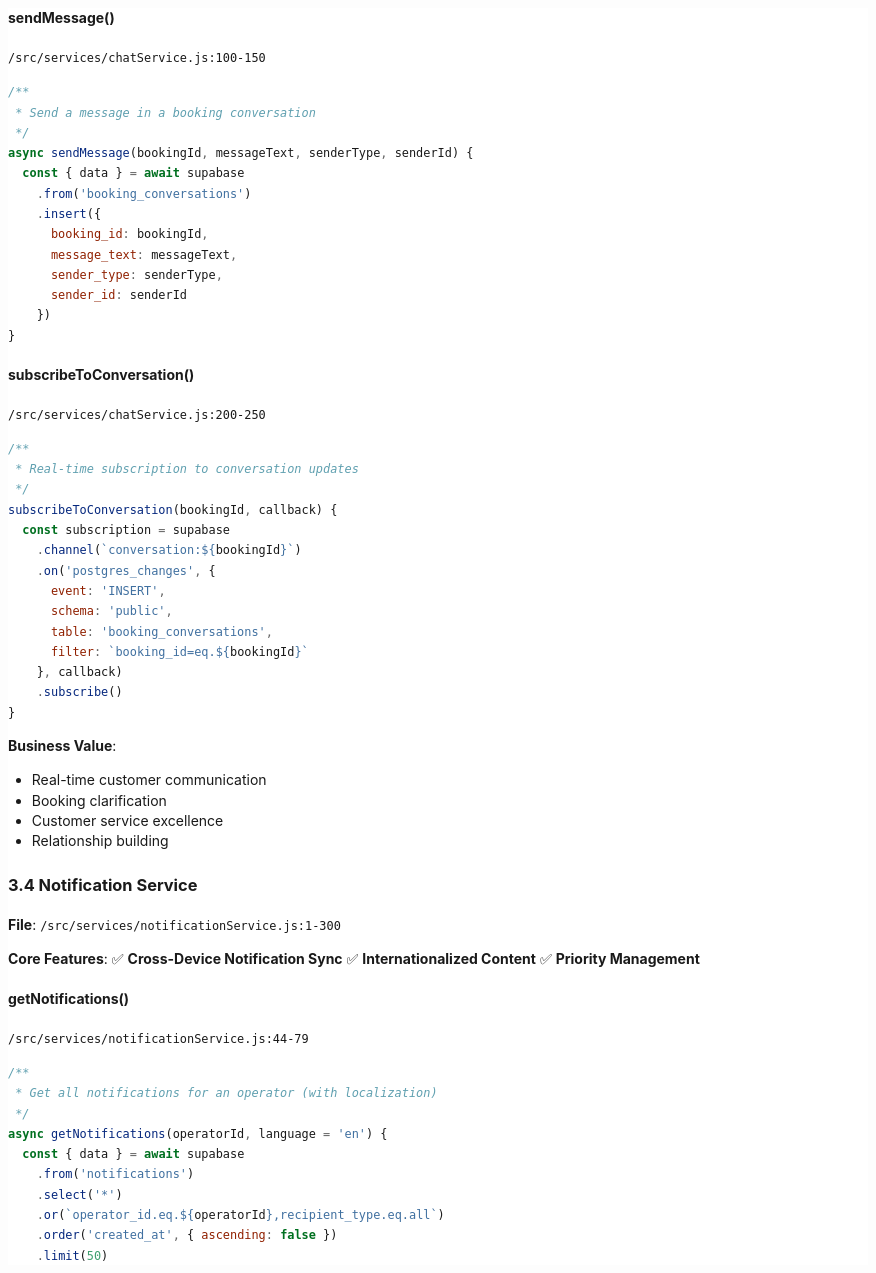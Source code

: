 #### sendMessage()
`/src/services/chatService.js:100-150`
```javascript
/**
 * Send a message in a booking conversation
 */
async sendMessage(bookingId, messageText, senderType, senderId) {
  const { data } = await supabase
    .from('booking_conversations')
    .insert({
      booking_id: bookingId,
      message_text: messageText,
      sender_type: senderType,
      sender_id: senderId
    })
}
```

#### subscribeToConversation()
`/src/services/chatService.js:200-250`
```javascript
/**
 * Real-time subscription to conversation updates
 */
subscribeToConversation(bookingId, callback) {
  const subscription = supabase
    .channel(`conversation:${bookingId}`)
    .on('postgres_changes', {
      event: 'INSERT',
      schema: 'public',
      table: 'booking_conversations',
      filter: `booking_id=eq.${bookingId}`
    }, callback)
    .subscribe()
}
```

**Business Value**:
- Real-time customer communication
- Booking clarification
- Customer service excellence
- Relationship building

### 3.4 Notification Service

**File**: `/src/services/notificationService.js:1-300`

**Core Features**:
✅ **Cross-Device Notification Sync**
✅ **Internationalized Content**
✅ **Priority Management**

#### getNotifications()
`/src/services/notificationService.js:44-79`
```javascript
/**
 * Get all notifications for an operator (with localization)
 */
async getNotifications(operatorId, language = 'en') {
  const { data } = await supabase
    .from('notifications')
    .select('*')
    .or(`operator_id.eq.${operatorId},recipient_type.eq.all`)
    .order('created_at', { ascending: false })
    .limit(50)
```